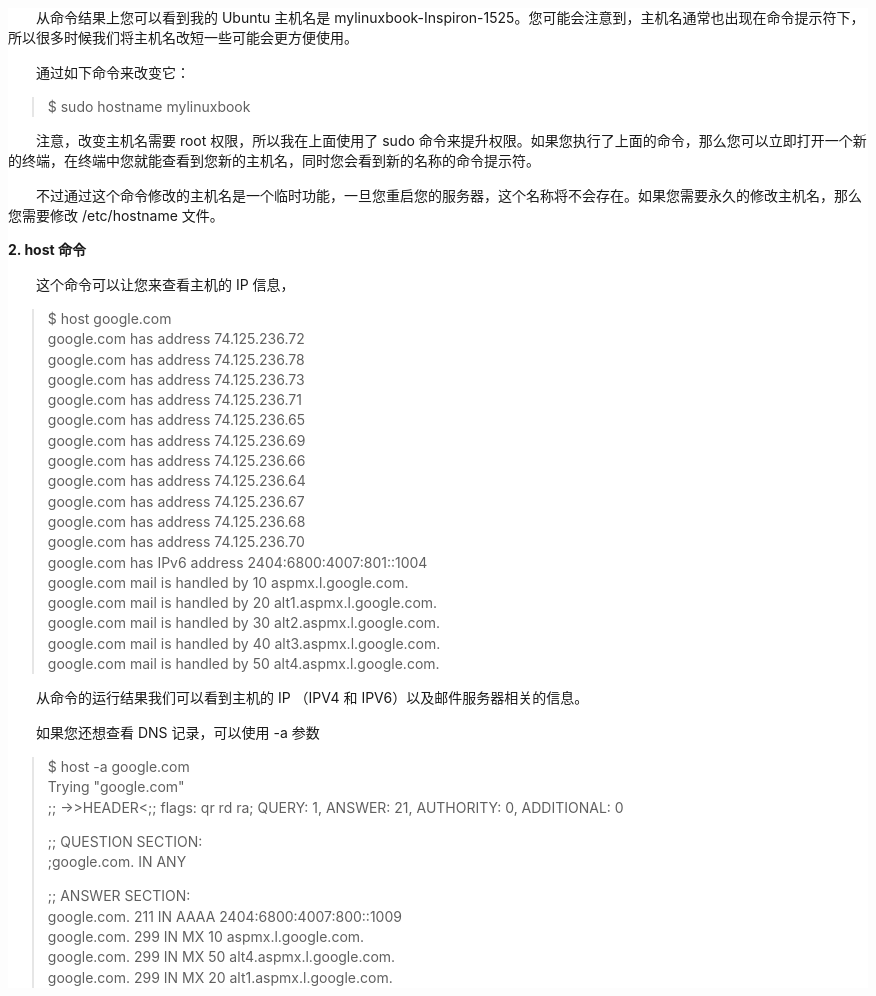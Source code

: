 
　　从命令结果上您可以看到我的 Ubuntu 主机名是 mylinuxbook-Inspiron-1525。您可能会注意到，主机名通常也出现在命令提示符下，所以很多时候我们将主机名改短一些可能会更方便使用。


　　通过如下命令来改变它：



> 
> $ sudo hostname mylinuxbook
> 
> 
> 


　　注意，改变主机名需要 root 权限，所以我在上面使用了 sudo 命令来提升权限。如果您执行了上面的命令，那么您可以立即打开一个新的终端，在终端中您就能查看到您新的主机名，同时您会看到新的名称的命令提示符。


　　不过通过这个命令修改的主机名是一个临时功能，一旦您重启您的服务器，这个名称将不会存在。如果您需要永久的修改主机名，那么您需要修改 /etc/hostname 文件。


**2. host 命令**


　　这个命令可以让您来查看主机的 IP 信息，



> 
> $ host google.com  
> google.com has address 74.125.236.72  
> google.com has address 74.125.236.78  
> google.com has address 74.125.236.73  
> google.com has address 74.125.236.71  
> google.com has address 74.125.236.65  
> google.com has address 74.125.236.69  
> google.com has address 74.125.236.66  
> google.com has address 74.125.236.64  
> google.com has address 74.125.236.67  
> google.com has address 74.125.236.68  
> google.com has address 74.125.236.70  
> google.com has IPv6 address 2404:6800:4007:801::1004  
> google.com mail is handled by 10 aspmx.l.google.com.  
> google.com mail is handled by 20 alt1.aspmx.l.google.com.  
> google.com mail is handled by 30 alt2.aspmx.l.google.com.  
> google.com mail is handled by 40 alt3.aspmx.l.google.com.  
> google.com mail is handled by 50 alt4.aspmx.l.google.com.
> 
> 
> 


　　从命令的运行结果我们可以看到主机的 IP （IPV4 和 IPV6）以及邮件服务器相关的信息。


　　如果您还想查看 DNS 记录，可以使用 -a 参数



> 
> $ host -a google.com  
> Trying "google.com"  
> ;; ->>HEADER<;; flags: qr rd ra; QUERY: 1, ANSWER: 21, AUTHORITY: 0, ADDITIONAL: 0  
>   
> ;; QUESTION SECTION:  
> ;google.com. IN ANY  
>   
> ;; ANSWER SECTION:  
> google.com. 211 IN AAAA 2404:6800:4007:800::1009  
> google.com. 299 IN MX 10 aspmx.l.google.com.  
> google.com. 299 IN MX 50 alt4.aspmx.l.google.com.  
> google.com. 299 IN MX 20 alt1.aspmx.l.google.com.  